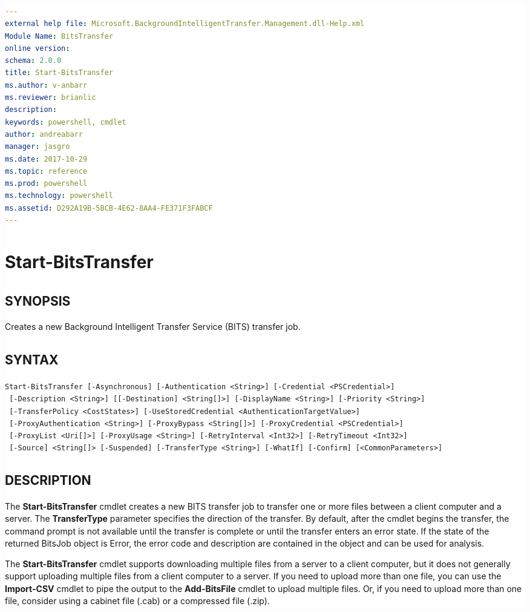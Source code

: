```yaml
---
external help file: Microsoft.BackgroundIntelligentTransfer.Management.dll-Help.xml
Module Name: BitsTransfer
online version: 
schema: 2.0.0
title: Start-BitsTransfer
ms.author: v-anbarr
ms.reviewer: brianlic
description: 
keywords: powershell, cmdlet
author: andreabarr
manager: jasgro
ms.date: 2017-10-29
ms.topic: reference
ms.prod: powershell
ms.technology: powershell
ms.assetid: D292A19B-5BCB-4E62-8AA4-FE371F3FABCF
---
```


# Start-BitsTransfer

## SYNOPSIS
Creates a new Background Intelligent Transfer Service (BITS) transfer job.

## SYNTAX

```
Start-BitsTransfer [-Asynchronous] [-Authentication <String>] [-Credential <PSCredential>]
 [-Description <String>] [[-Destination] <String[]>] [-DisplayName <String>] [-Priority <String>]
 [-TransferPolicy <CostStates>] [-UseStoredCredential <AuthenticationTargetValue>]
 [-ProxyAuthentication <String>] [-ProxyBypass <String[]>] [-ProxyCredential <PSCredential>]
 [-ProxyList <Uri[]>] [-ProxyUsage <String>] [-RetryInterval <Int32>] [-RetryTimeout <Int32>]
 [-Source] <String[]> [-Suspended] [-TransferType <String>] [-WhatIf] [-Confirm] [<CommonParameters>]
```

## DESCRIPTION
The **Start-BitsTransfer** cmdlet creates a new BITS transfer job to transfer one or more files between a client computer and a server.
The **TransferType** parameter specifies the direction of the transfer.
By default, after the cmdlet begins the transfer, the command prompt is not available until the transfer is complete or until the transfer enters an error state.
If the state of the returned BitsJob object is Error, the error code and description are contained in the object and can be used for analysis.

The **Start-BitsTransfer** cmdlet supports downloading multiple files from a server to a client computer, but it does not generally support uploading multiple files from a client computer to a server.
If you need to upload more than one file, you can use the **Import-CSV** cmdlet to pipe the output to the **Add-BitsFile** cmdlet to upload multiple files.
Or, if you need to upload more than one file, consider using a cabinet file (.cab) or a compressed file (.zip).
